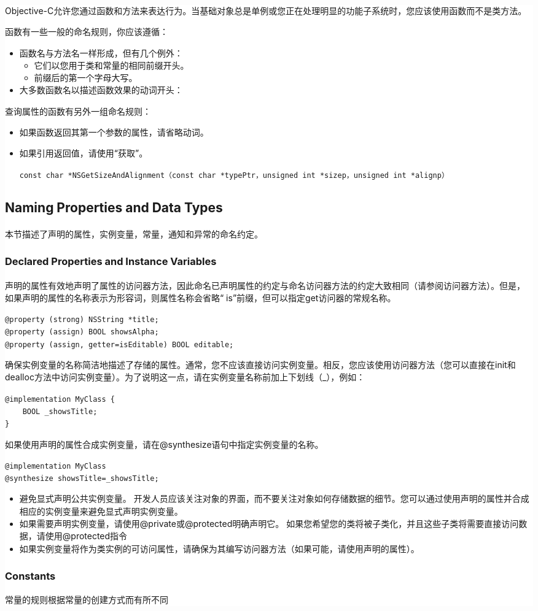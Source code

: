 Objective-C允许您通过函数和方法来表达行为。当基础对象总是单例或您正在处理明显的功能子系统时，您应该使用函数而不是类方法。

函数有一些一般的命名规则，你应该遵循：

- 函数名与方法名一样形成，但有几个例外：
  - 它们以您用于类和常量的相同前缀开头。
  - 前缀后的第一个字母大写。
- 大多数函数名以描述函数效果的动词开头：



查询属性的函数有另外一组命名规则：

- 如果函数返回其第一个参数的属性，请省略动词。

- 如果引用返回值，请使用“获取”。

  `const char *NSGetSizeAndAlignment（const char *typePtr，unsigned int *sizep，unsigned int *alignp）`

## Naming Properties and Data Types

本节描述了声明的属性，实例变量，常量，通知和异常的命名约定。

### Declared Properties and Instance Variables

声明的属性有效地声明了属性的访问器方法，因此命名已声明属性的约定与命名访问器方法的约定大致相同（请参阅访问器方法）。但是，如果声明的属性的名称表示为形容词，则属性名称会省略“ is”前缀，但可以指定get访问器的常规名称。

```objc
@property (strong) NSString *title;
@property (assign) BOOL showsAlpha;
@property (assign, getter=isEditable) BOOL editable;
```

确保实例变量的名称简洁地描述了存储的属性。通常，您不应该直接访问实例变量。相反，您应该使用访问器方法（您可以直接在init和dealloc方法中访问实例变量）。为了说明这一点，请在实例变量名称前加上下划线（_），例如：

```objc
@implementation MyClass {
    BOOL _showsTitle;
}
```

如果使用声明的属性合成实例变量，请在@synthesize语句中指定实例变量的名称。

```objc
@implementation MyClass
@synthesize showsTitle=_showsTitle;
```

- 避免显式声明公共实例变量。
  开发人员应该关注对象的界面，而不要关注对象如何存储数据的细节。您可以通过使用声明的属性并合成相应的实例变量来避免显式声明实例变量。
- 如果需要声明实例变量，请使用@private或@protected明确声明它。
  如果您希望您的类将被子类化，并且这些子类将需要直接访问数据，请使用@protected指令
- 如果实例变量将作为类实例的可访问属性，请确保为其编写访问器方法（如果可能，请使用声明的属性）。

### Constants

常量的规则根据常量的创建方式而有所不同
